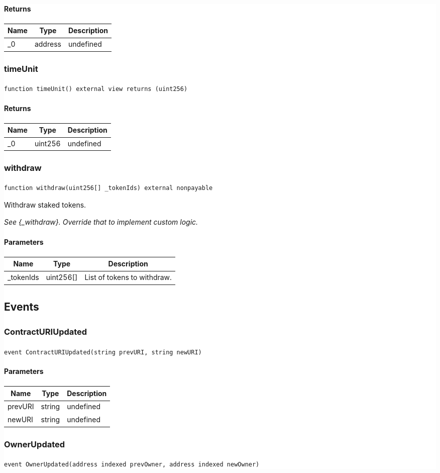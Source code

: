 #### Returns

| Name | Type    | Description |
| ---- | ------- | ----------- |
| \_0  | address | undefined   |

### timeUnit

```solidity
function timeUnit() external view returns (uint256)
```

#### Returns

| Name | Type    | Description |
| ---- | ------- | ----------- |
| \_0  | uint256 | undefined   |

### withdraw

```solidity
function withdraw(uint256[] _tokenIds) external nonpayable
```

Withdraw staked tokens.

_See {\_withdraw}. Override that to implement custom logic._

#### Parameters

| Name       | Type      | Description                 |
| ---------- | --------- | --------------------------- |
| \_tokenIds | uint256[] | List of tokens to withdraw. |

## Events

### ContractURIUpdated

```solidity
event ContractURIUpdated(string prevURI, string newURI)
```

#### Parameters

| Name    | Type   | Description |
| ------- | ------ | ----------- |
| prevURI | string | undefined   |
| newURI  | string | undefined   |

### OwnerUpdated

```solidity
event OwnerUpdated(address indexed prevOwner, address indexed newOwner)
```
